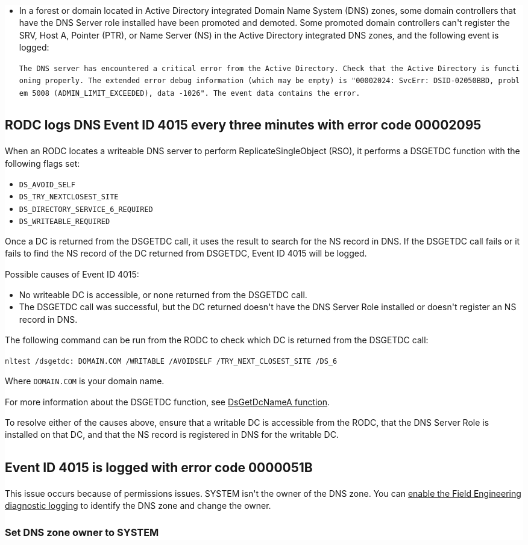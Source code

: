 - In a forest or domain located in Active Directory integrated Domain Name System (DNS) zones, some domain controllers that have the DNS Server role installed have been promoted and demoted. Some promoted domain controllers can't register the SRV, Host A, Pointer (PTR), or Name Server (NS) in the Active Directory integrated DNS zones, and the following event is logged:

    ```ouput
    The DNS server has encountered a critical error from the Active Directory. Check that the Active Directory is functioning properly. The extended error debug information (which may be empty) is "00002024: SvcErr: DSID-02050BBD, problem 5008 (ADMIN_LIMIT_EXCEEDED), data -1026". The event data contains the error.
    ```

## RODC logs DNS Event ID 4015 every three minutes with error code 00002095

When an RODC locates a writeable DNS server to perform ReplicateSingleObject (RSO), it performs a DSGETDC function with the following flags set:

- `DS_AVOID_SELF`
- `DS_TRY_NEXTCLOSEST_SITE`
- `DS_DIRECTORY_SERVICE_6_REQUIRED`
- `DS_WRITEABLE_REQUIRED`

Once a DC is returned from the DSGETDC call, it uses the result to search for the NS record in DNS. If the DSGETDC call fails or it fails to find the NS record of the DC returned from DSGETDC, Event ID 4015 will be logged.

Possible causes of Event ID 4015:

- No writeable DC is accessible, or none returned from the DSGETDC call.
- The DSGETDC call was successful, but the DC returned doesn't have the DNS Server Role installed or doesn't register an NS record in DNS.

The following command can be run from the RODC to check which DC is returned from the DSGETDC call:

```console
nltest /dsgetdc: DOMAIN.COM /WRITABLE /AVOIDSELF /TRY_NEXT_CLOSEST_SITE /DS_6
```

Where `DOMAIN.COM` is your domain name.

For more information about the DSGETDC function, see [DsGetDcNameA function](/windows/win32/api/dsgetdc/nf-dsgetdc-dsgetdcnamea).

To resolve either of the causes above, ensure that a writable DC is accessible from the RODC, that the DNS Server Role is installed on that DC, and that the NS record is registered in DNS for the writable DC.

## Event ID 4015 is logged with error code 0000051B

This issue occurs because of permissions issues. SYSTEM isn't the owner of the DNS zone. You can [enable the Field Engineering diagnostic logging](../identity/configure-ad-and-lds-event-logging.md#enable-field-engineering-diagnostic-event-logging) to identify the DNS zone and change the owner.

### Set DNS zone owner to SYSTEM
